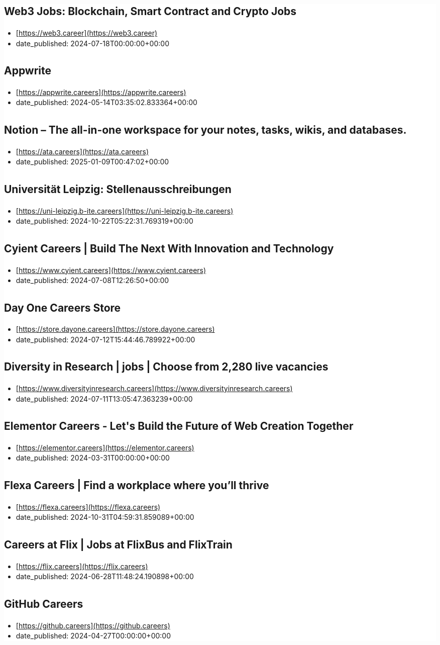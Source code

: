  ## Web3 Jobs: Blockchain, Smart Contract and Crypto Jobs
 - [https://web3.career](https://web3.career)
 - date_published: 2024-07-18T00:00:00+00:00

 ## Appwrite
 - [https://appwrite.careers](https://appwrite.careers)
 - date_published: 2024-05-14T03:35:02.833364+00:00

 ## Notion – The all-in-one workspace for your notes, tasks, wikis, and databases.
 - [https://ata.careers](https://ata.careers)
 - date_published: 2025-01-09T00:47:02+00:00

 ## Universität Leipzig: Stellenausschreibungen
 - [https://uni-leipzig.b-ite.careers](https://uni-leipzig.b-ite.careers)
 - date_published: 2024-10-22T05:22:31.769319+00:00

 ## Cyient Careers | Build The Next With Innovation and Technology
 - [https://www.cyient.careers](https://www.cyient.careers)
 - date_published: 2024-07-08T12:26:50+00:00

 ## Day One Careers Store
 - [https://store.dayone.careers](https://store.dayone.careers)
 - date_published: 2024-07-12T15:44:46.789922+00:00

 ## Diversity in Research | jobs | Choose from 2,280 live vacancies
 - [https://www.diversityinresearch.careers](https://www.diversityinresearch.careers)
 - date_published: 2024-07-11T13:05:47.363239+00:00

 ## Elementor Careers - Let's Build the Future of Web Creation Together
 - [https://elementor.careers](https://elementor.careers)
 - date_published: 2024-03-31T00:00:00+00:00

 ## Flexa Careers | Find a workplace where you’ll thrive
 - [https://flexa.careers](https://flexa.careers)
 - date_published: 2024-10-31T04:59:31.859089+00:00

 ## Careers at Flix | Jobs at FlixBus and FlixTrain
 - [https://flix.careers](https://flix.careers)
 - date_published: 2024-06-28T11:48:24.190898+00:00

 ## GitHub Careers
 - [https://github.careers](https://github.careers)
 - date_published: 2024-04-27T00:00:00+00:00
